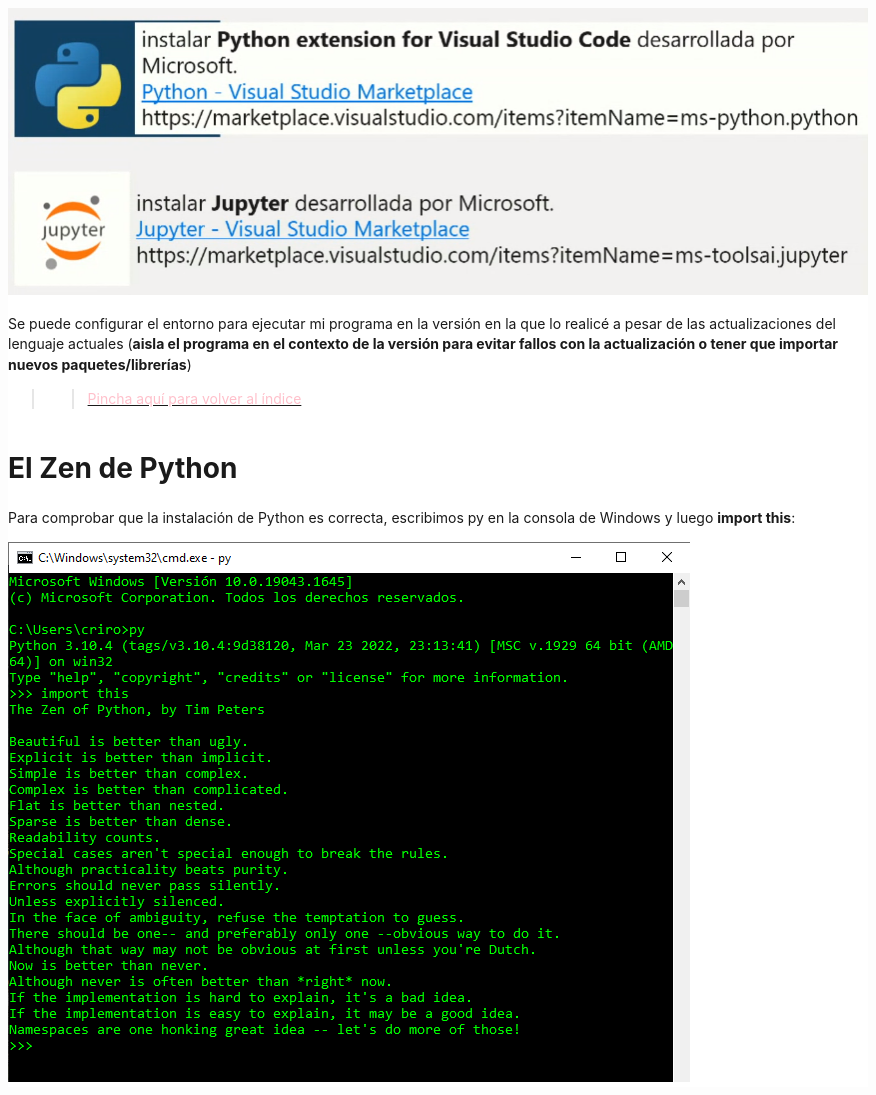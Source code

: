 ![02](img/02.png)

Se puede configurar el entorno para ejecutar mi programa en la versión en la que lo realicé a pesar de las actualizaciones del lenguaje actuales (**aisla el programa en el contexto de la versión para evitar fallos con la actualización o tener que importar nuevos paquetes/librerías**)

>>[<span style="color:Pink">Pincha aquí para volver al índice</span>](#índice)


# El Zen de Python
Para comprobar que la instalación de Python es correcta, escribimos py en la consola de Windows y luego **import this**:

![03](img/03.png)
